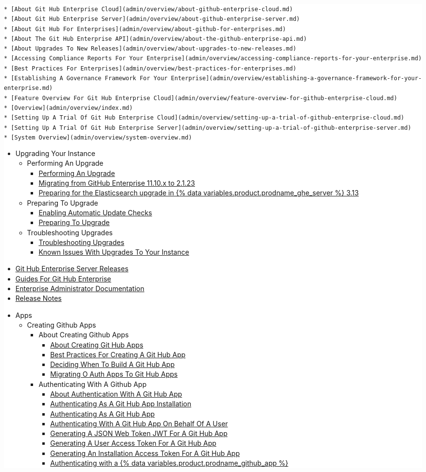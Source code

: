     * [About Git Hub Enterprise Cloud](admin/overview/about-github-enterprise-cloud.md)
    * [About Git Hub Enterprise Server](admin/overview/about-github-enterprise-server.md)
    * [About Git Hub For Enterprises](admin/overview/about-github-for-enterprises.md)
    * [About The Git Hub Enterprise API](admin/overview/about-the-github-enterprise-api.md)
    * [About Upgrades To New Releases](admin/overview/about-upgrades-to-new-releases.md)
    * [Accessing Compliance Reports For Your Enterprise](admin/overview/accessing-compliance-reports-for-your-enterprise.md)
    * [Best Practices For Enterprises](admin/overview/best-practices-for-enterprises.md)
    * [Establishing A Governance Framework For Your Enterprise](admin/overview/establishing-a-governance-framework-for-your-enterprise.md)
    * [Feature Overview For Git Hub Enterprise Cloud](admin/overview/feature-overview-for-github-enterprise-cloud.md)
    * [Overview](admin/overview/index.md)
    * [Setting Up A Trial Of Git Hub Enterprise Cloud](admin/overview/setting-up-a-trial-of-github-enterprise-cloud.md)
    * [Setting Up A Trial Of Git Hub Enterprise Server](admin/overview/setting-up-a-trial-of-github-enterprise-server.md)
    * [System Overview](admin/overview/system-overview.md)
  - Upgrading Your Instance
    - Performing An Upgrade
      * [Performing An Upgrade](admin/upgrading-your-instance/performing-an-upgrade/index.md)
      * [Migrating from GitHub Enterprise 11.10.x to 2.1.23](admin/upgrading-your-instance/performing-an-upgrade/migrating-from-github-enterprise-1110x-to-2123.md)
      * [Preparing for the Elasticsearch upgrade in {% data variables.product.prodname_ghe_server %} 3.13](admin/upgrading-your-instance/performing-an-upgrade/preparing-for-the-elasticsearch-upgrade.md)
    - Preparing To Upgrade
      * [Enabling Automatic Update Checks](admin/upgrading-your-instance/preparing-to-upgrade/enabling-automatic-update-checks.md)
      * [Preparing To Upgrade](admin/upgrading-your-instance/preparing-to-upgrade/index.md)
    - Troubleshooting Upgrades
      * [Troubleshooting Upgrades](admin/upgrading-your-instance/troubleshooting-upgrades/index.md)
      * [Known Issues With Upgrades To Your Instance](admin/upgrading-your-instance/troubleshooting-upgrades/known-issues-with-upgrades-to-your-instance.md)
  * [Git Hub Enterprise Server Releases](admin/all-releases.md)
  * [Guides For Git Hub Enterprise](admin/guides.md)
  * [Enterprise Administrator Documentation](admin/index.md)
  * [Release Notes](admin/release-notes.md)
- Apps
  - Creating Github Apps
    - About Creating Github Apps
      * [About Creating Git Hub Apps](apps/creating-github-apps/about-creating-github-apps/index.md)
      * [Best Practices For Creating A Git Hub App](apps/creating-github-apps/about-creating-github-apps/best-practices-for-creating-a-github-app.md)
      * [Deciding When To Build A Git Hub App](apps/creating-github-apps/about-creating-github-apps/deciding-when-to-build-a-github-app.md)
      * [Migrating O Auth Apps To Git Hub Apps](apps/creating-github-apps/about-creating-github-apps/migrating-oauth-apps-to-github-apps.md)
    - Authenticating With A Github App
      * [About Authentication With A Git Hub App](apps/creating-github-apps/authenticating-with-a-github-app/about-authentication-with-a-github-app.md)
      * [Authenticating As A Git Hub App Installation](apps/creating-github-apps/authenticating-with-a-github-app/authenticating-as-a-github-app-installation.md)
      * [Authenticating As A Git Hub App](apps/creating-github-apps/authenticating-with-a-github-app/authenticating-as-a-github-app.md)
      * [Authenticating With A Git Hub App On Behalf Of A User](apps/creating-github-apps/authenticating-with-a-github-app/authenticating-with-a-github-app-on-behalf-of-a-user.md)
      * [Generating A JSON Web Token JWT For A Git Hub App](apps/creating-github-apps/authenticating-with-a-github-app/generating-a-json-web-token-jwt-for-a-github-app.md)
      * [Generating A User Access Token For A Git Hub App](apps/creating-github-apps/authenticating-with-a-github-app/generating-a-user-access-token-for-a-github-app.md)
      * [Generating An Installation Access Token For A Git Hub App](apps/creating-github-apps/authenticating-with-a-github-app/generating-an-installation-access-token-for-a-github-app.md)
      * [Authenticating with a {% data variables.product.prodname_github_app %}](apps/creating-github-apps/authenticating-with-a-github-app/index.md)